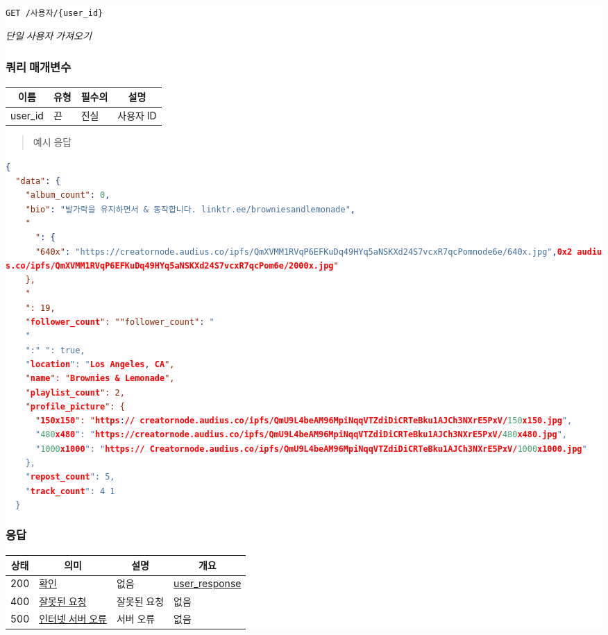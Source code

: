 `GET /사용자/{user_id}`

*단일 사용자 가져오기*

<h3 id="get-user-parameters">쿼리 매개변수</h3>

| 이름      | 유형 | 필수의 | 설명     |
| ------- | -- | --- | ------ |
| user_id | 끈  | 진실  | 사용자 ID |

> 예시 응답

```json
{
  "data": {
    "album_count": 0,
    "bio": "발가락을 유지하면서 & 동작합니다. linktr.ee/browniesandlemonade",
    "
      ": {
      "640x": "https://creatornode.audius.co/ipfs/QmXVMM1RVqP6EFKuDq49HYq5aNSKXd24S7vcxR7qcPomnode6e/640x.jpg",0x2 audius.co/ipfs/QmXVMM1RVqP6EFKuDq49HYq5aNSKXd24S7vcxR7qcPom6e/2000x.jpg"
    },
    "
    ": 19,
    "follower_count": ""follower_count": "
    "
    ":" ": true,
    "location": "Los Angeles, CA",
    "name": "Brownies & Lemonade",
    "playlist_count": 2,
    "profile_picture": {
      "150x150": "https:// creatornode.audius.co/ipfs/QmU9L4beAM96MpiNqqVTZdiDiCRTeBku1AJCh3NXrE5PxV/150x150.jpg",
      "480x480": "https://creatornode.audius.co/ipfs/QmU9L4beAM96MpiNqqVTZdiDiCRTeBku1AJCh3NXrE5PxV/480x480.jpg",
      "1000x1000": "https:// Creatornode.audius.co/ipfs/QmU9L4beAM96MpiNqqVTZdiDiCRTeBku1AJCh3NXrE5PxV/1000x1000.jpg"
    },
    "repost_count": 5,
    "track_count": 4 1
  }

```

<h3 id="get-user-responses">응답</h3>

| 상태  | 의미                                                             | 설명     | 개요                                    |
| --- | -------------------------------------------------------------- | ------ | ------------------------------------- |
| 200 | [확인](https://tools.ietf.org/html/rfc7231#section-6.3.1)        | 없음     | [user_response](#schemauser_response) |
| 400 | [잘못된 요청](https://tools.ietf.org/html/rfc7231#section-6.5.1)    | 잘못된 요청 | 없음                                    |
| 500 | [인터넷 서버 오류](https://tools.ietf.org/html/rfc7231#section-6.6.1) | 서버 오류  | 없음                                    |
